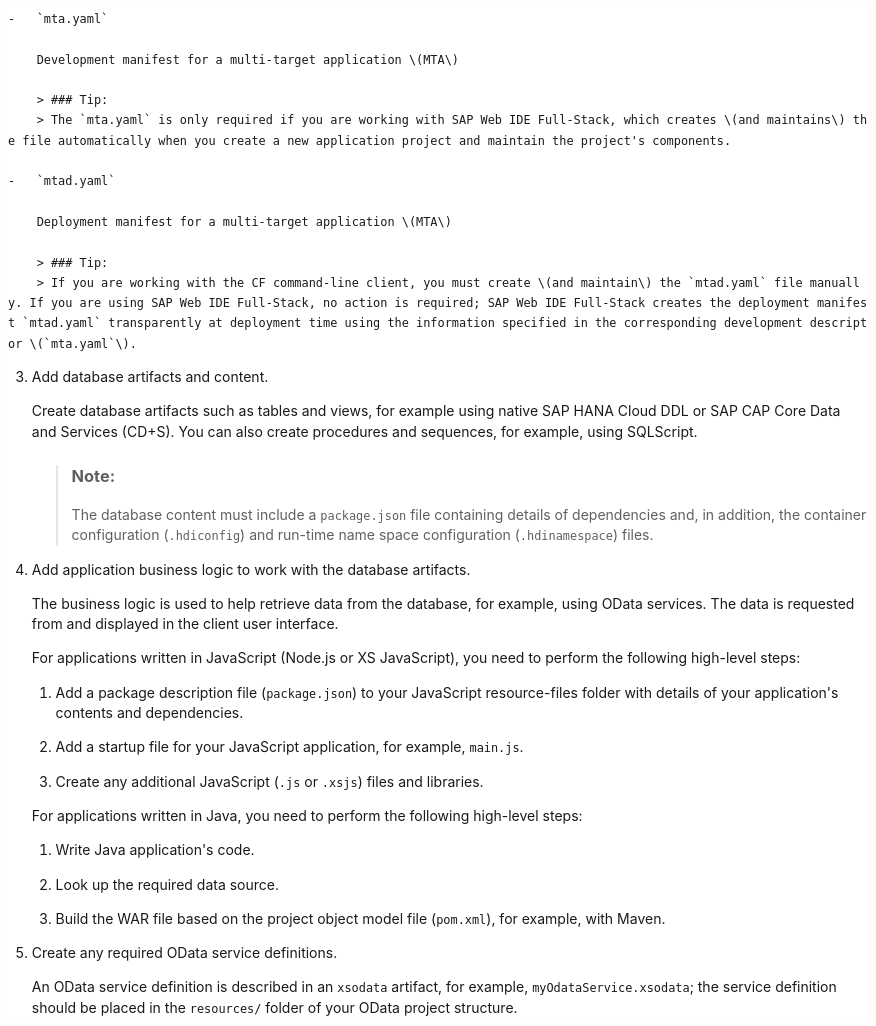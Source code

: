    -   `mta.yaml`

        Development manifest for a multi-target application \(MTA\)

        > ### Tip:  
        > The `mta.yaml` is only required if you are working with SAP Web IDE Full-Stack, which creates \(and maintains\) the file automatically when you create a new application project and maintain the project's components.

    -   `mtad.yaml`

        Deployment manifest for a multi-target application \(MTA\)

        > ### Tip:  
        > If you are working with the CF command-line client, you must create \(and maintain\) the `mtad.yaml` file manually. If you are using SAP Web IDE Full-Stack, no action is required; SAP Web IDE Full-Stack creates the deployment manifest `mtad.yaml` transparently at deployment time using the information specified in the corresponding development descriptor \(`mta.yaml`\).


3.  Add database artifacts and content.

    Create database artifacts such as tables and views, for example using native SAP HANA Cloud DDL or SAP CAP Core Data and Services \(CD+S\). You can also create procedures and sequences, for example, using SQLScript.

    > ### Note:  
    > The database content must include a `package.json` file containing details of dependencies and, in addition, the container configuration \(`.hdiconfig`\) and run-time name space configuration \(`.hdinamespace`\) files.

4.  Add application business logic to work with the database artifacts.

    The business logic is used to help retrieve data from the database, for example, using OData services. The data is requested from and displayed in the client user interface.

    For applications written in JavaScript \(Node.js or XS JavaScript\), you need to perform the following high-level steps:

    1.  Add a package description file \(`package.json`\) to your JavaScript resource-files folder with details of your application's contents and dependencies.

    2.  Add a startup file for your JavaScript application, for example, `main.js`.

    3.  Create any additional JavaScript \(`.js` or `.xsjs`\) files and libraries.


    For applications written in Java, you need to perform the following high-level steps:

    1.  Write Java application's code.

    2.  Look up the required data source.

    3.  Build the WAR file based on the project object model file \(`pom.xml`\), for example, with Maven.


5.  Create any required OData service definitions.

    An OData service definition is described in an `xsodata` artifact, for example, `myOdataService.xsodata`; the service definition should be placed in the `resources/` folder of your OData project structure.

